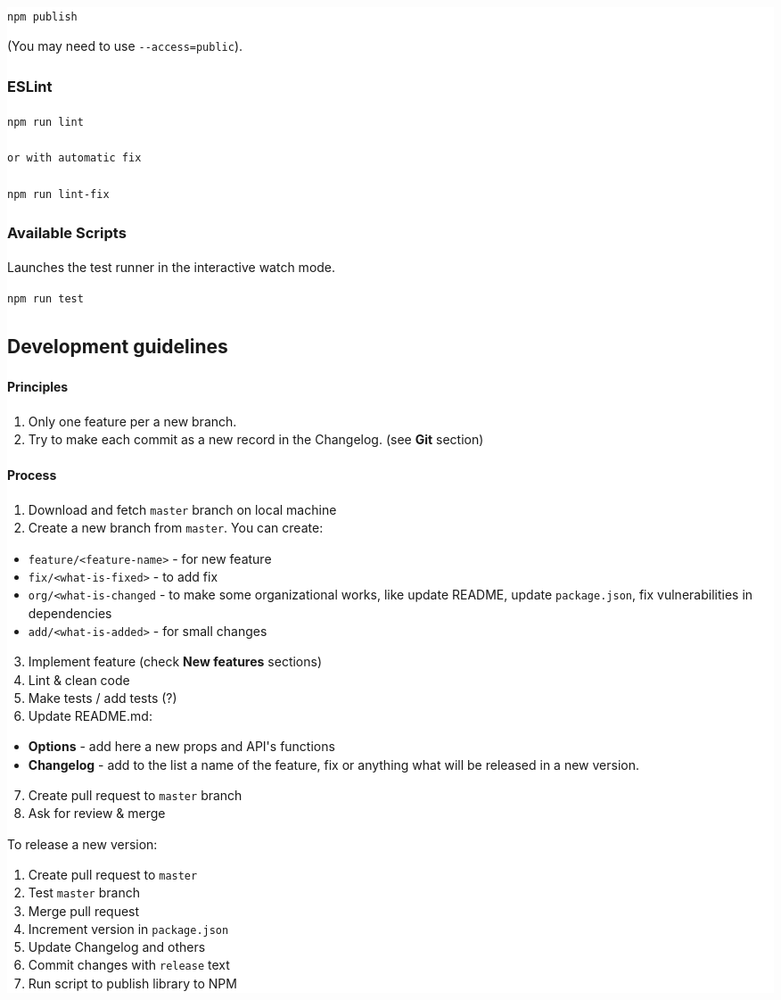 `npm publish`

(You may need to use `--access=public`).

### ESLint

```plain
npm run lint

or with automatic fix

npm run lint-fix
```

### Available Scripts

Launches the test runner in the interactive watch mode.

`npm run test`


## Development guidelines

#### Principles

1. Only one feature per a new branch.
2. Try to make each commit as a new record in the Changelog. (see **Git** section)

#### Process

1. Download and fetch `master` branch on local machine
2. Create a new branch from `master`. You can create:
  * `feature/<feature-name>` - for new feature
  * `fix/<what-is-fixed>` - to add fix
  * `org/<what-is-changed` - to make some organizational works, like update README, update `package.json`, fix vulnerabilities in dependencies
  * `add/<what-is-added>` - for small changes
3. Implement feature (check **New features** sections)
4. Lint & clean code
5. Make tests / add tests (?)
6. Update README.md:
  * **Options** - add here a new props and API's functions
  * **Changelog** - add to the list a name of the feature, fix or anything what will be released in a new version.
7. Create pull request to `master` branch
8. Ask for review & merge


To release a new version:
1. Create pull request to `master`
2. Test `master` branch
3. Merge pull request
4. Increment version in `package.json`
5. Update Changelog and others
6. Commit changes with `release` text
7. Run script to publish library to NPM
